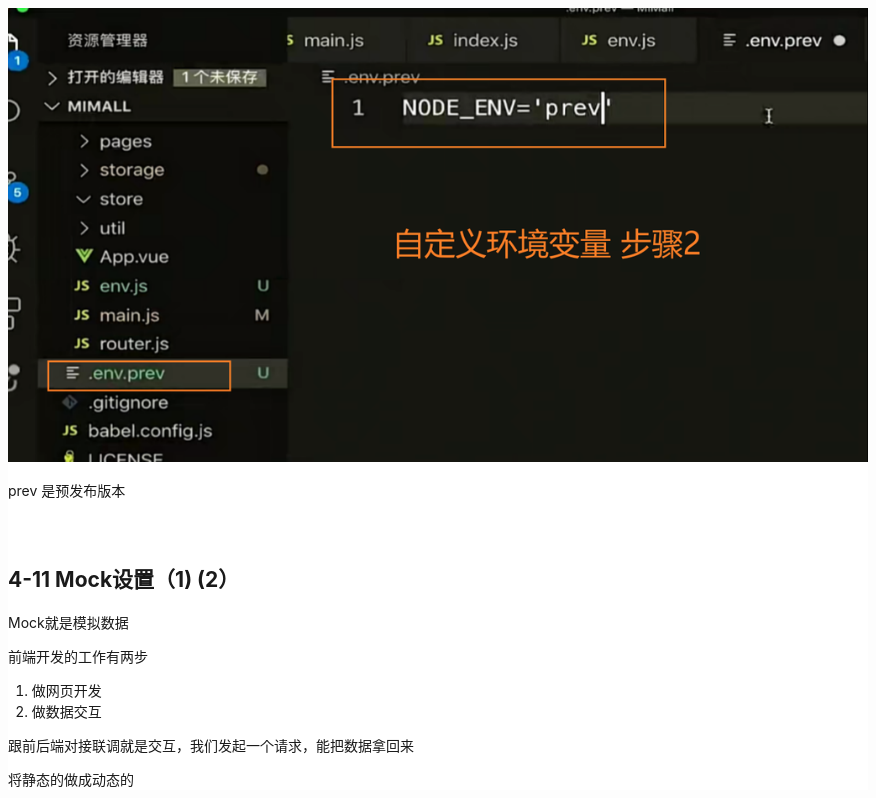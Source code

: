 ![image-20220922142823559](Mi-Mall.assets/image-20220922142823559.png)

prev 是预发布版本

​	

## 4-11 Mock设置（1) (2）

Mock就是模拟数据

前端开发的工作有两步

1. 做网页开发
2. 做数据交互

跟前后端对接联调就是交互，我们发起一个请求，能把数据拿回来

将静态的做成动态的
